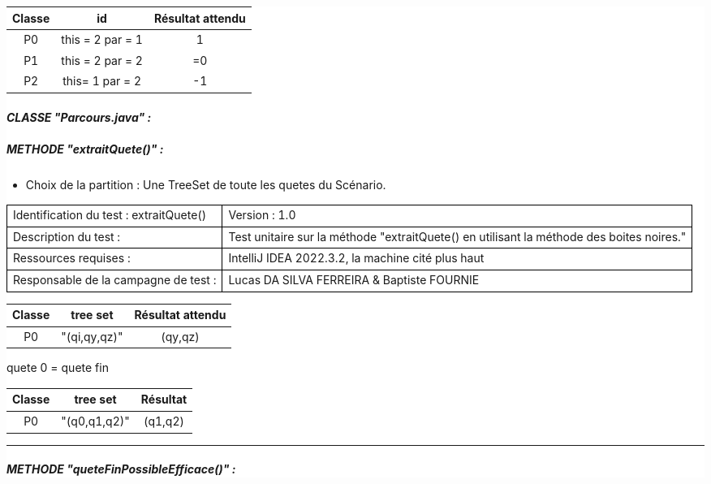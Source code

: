 | Classe |        id        | Résultat attendu |      
|:------:|:----------------:|:----------------:|
|   P0   | this = 2 par = 1 |        1         |
|   P1   | this = 2 par = 2 |        =0        |
|   P2   | this= 1 par = 2  |        -1        |

#### <a id=classtest1></a><p style="font-weight: bold">*CLASSE "Parcours.java" :*</p>

##### <a id=test07></a>**METHODE "extraitQuete()" :**

* Choix de la partition : Une TreeSet de toute les quetes du Scénario.

<table>
    <tbody>
        <tr>
            <td style='border: 1px solid black;text-align: left'>Identification du test : extraitQuete()</td>
            <td style='border: 1px solid black;text-align: left'>Version : 1.0</td>
        </tr>
        <tr>
            <td style='border: 1px solid black;text-align: left'>Description du test :</td>
            <td style='border: 1px solid black;text-align: left'>Test unitaire sur la méthode "extraitQuete() en utilisant la méthode des boites noires."</td>
        </tr>
        <tr>
            <td style='border: 1px solid black;text-align: left'>Ressources requises : </td>
            <td style='border: 1px solid black;text-align: left'>IntelliJ IDEA 2022.3.2, la machine cité plus haut </td>
        </tr>
        <tr>
            <td style='border: 1px solid black;text-align: left'>Responsable de la campagne de test : </td>
            <td style='border: 1px solid black;text-align: left'>Lucas DA SILVA FERREIRA & Baptiste FOURNIE</td>
        </tr>
    </tbody>
</table>

| Classe |   tree set   | Résultat attendu |
|:------:|:------------:|:----------------:|
|   P0   | "(qi,qy,qz)" |     (qy,qz)      |

quete 0 = quete fin

| Classe |   tree set   | Résultat |
|:------:|:------------:|:--------:|
|   P0   | "(q0,q1,q2)" | (q1,q2)  |

<hr>

##### <a id=test08></a>**METHODE "queteFinPossibleEfficace()" :**
